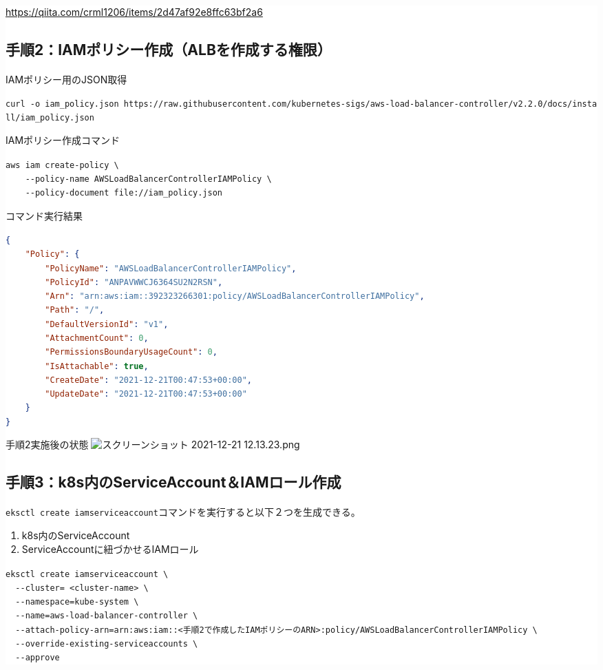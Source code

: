 https://qiita.com/crml1206/items/2d47af92e8ffc63bf2a6

## 手順2：IAMポリシー作成（ALBを作成する権限）

IAMポリシー用のJSON取得

```
curl -o iam_policy.json https://raw.githubusercontent.com/kubernetes-sigs/aws-load-balancer-controller/v2.2.0/docs/install/iam_policy.json
```

IAMポリシー作成コマンド

```
aws iam create-policy \
    --policy-name AWSLoadBalancerControllerIAMPolicy \
    --policy-document file://iam_policy.json
```

コマンド実行結果

```json
{
    "Policy": {
        "PolicyName": "AWSLoadBalancerControllerIAMPolicy",
        "PolicyId": "ANPAVWWCJ6364SU2N2RSN",
        "Arn": "arn:aws:iam::392323266301:policy/AWSLoadBalancerControllerIAMPolicy",
        "Path": "/",
        "DefaultVersionId": "v1",
        "AttachmentCount": 0,
        "PermissionsBoundaryUsageCount": 0,
        "IsAttachable": true,
        "CreateDate": "2021-12-21T00:47:53+00:00",
        "UpdateDate": "2021-12-21T00:47:53+00:00"
    }
}
```

手順2実施後の状態
![スクリーンショット 2021-12-21 12.13.23.png](https://qiita-image-store.s3.ap-northeast-1.amazonaws.com/0/653955/1e732aa2-66a9-0d2c-5ec3-80720ae02e59.png)

## 手順3：k8s内のServiceAccount＆IAMロール作成
`eksctl create iamserviceaccount`コマンドを実行すると以下２つを生成できる。
1. k8s内のServiceAccount
2. ServiceAccountに紐づかせるIAMロール

```
eksctl create iamserviceaccount \
  --cluster= <cluster-name> \
  --namespace=kube-system \
  --name=aws-load-balancer-controller \
  --attach-policy-arn=arn:aws:iam::<手順2で作成したIAMポリシーのARN>:policy/AWSLoadBalancerControllerIAMPolicy \
  --override-existing-serviceaccounts \
  --approve
```
